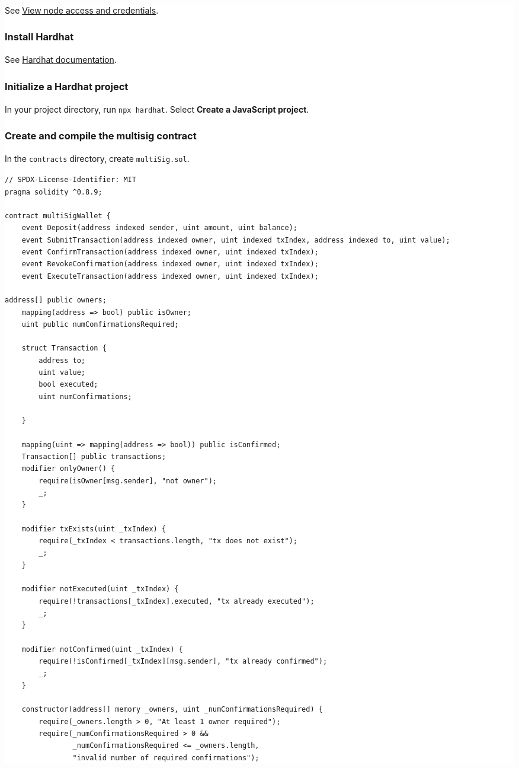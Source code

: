 See [View node access and credentials](/platform/view-node-access-and-credentials).

### Install Hardhat

See [Hardhat documentation](https://hardhat.org/hardhat-runner/docs/getting-started).

### Initialize a Hardhat project

In your project directory, run `npx hardhat`. Select **Create a JavaScript project**.

### Create and compile the multisig contract

In the `contracts` directory, create `multiSig.sol`.

``` solidity
// SPDX-License-Identifier: MIT 
pragma solidity ^0.8.9;

contract multiSigWallet {
    event Deposit(address indexed sender, uint amount, uint balance);
    event SubmitTransaction(address indexed owner, uint indexed txIndex, address indexed to, uint value);
    event ConfirmTransaction(address indexed owner, uint indexed txIndex);
    event RevokeConfirmation(address indexed owner, uint indexed txIndex);
    event ExecuteTransaction(address indexed owner, uint indexed txIndex);

address[] public owners;
    mapping(address => bool) public isOwner;
    uint public numConfirmationsRequired;

    struct Transaction {
        address to;
        uint value;
        bool executed;
        uint numConfirmations;

    }
 
    mapping(uint => mapping(address => bool)) public isConfirmed;
    Transaction[] public transactions;
    modifier onlyOwner() {
        require(isOwner[msg.sender], "not owner");
        _;
    }

    modifier txExists(uint _txIndex) {
        require(_txIndex < transactions.length, "tx does not exist");
        _;
    }

    modifier notExecuted(uint _txIndex) {
        require(!transactions[_txIndex].executed, "tx already executed");
        _;
    }

    modifier notConfirmed(uint _txIndex) {
        require(!isConfirmed[_txIndex][msg.sender], "tx already confirmed");
        _;
    }

    constructor(address[] memory _owners, uint _numConfirmationsRequired) {
        require(_owners.length > 0, "At least 1 owner required");
        require(_numConfirmationsRequired > 0 &&
                _numConfirmationsRequired <= _owners.length,
                "invalid number of required confirmations");
```